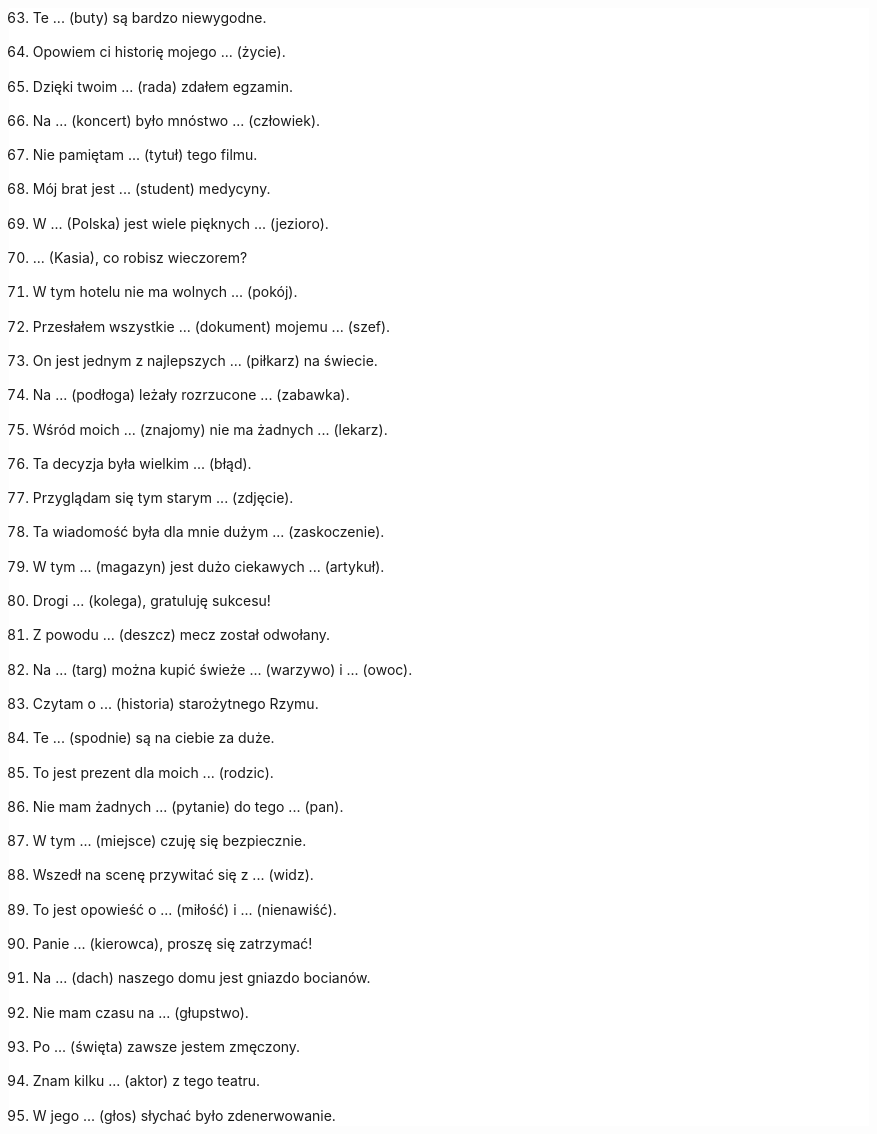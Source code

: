 63. Te ... (buty) są bardzo niewygodne.
    
64. Opowiem ci historię mojego ... (życie).
    
65. Dzięki twoim ... (rada) zdałem egzamin.
    
66. Na ... (koncert) było mnóstwo ... (człowiek).
    
67. Nie pamiętam ... (tytuł) tego filmu.
    
68. Mój brat jest ... (student) medycyny.
    
69. W ... (Polska) jest wiele pięknych ... (jezioro).
    
70. ... (Kasia), co robisz wieczorem?
    
71. W tym hotelu nie ma wolnych ... (pokój).
    
72. Przesłałem wszystkie ... (dokument) mojemu ... (szef).
    
73. On jest jednym z najlepszych ... (piłkarz) na świecie.
    
74. Na ... (podłoga) leżały rozrzucone ... (zabawka).
    
75. Wśród moich ... (znajomy) nie ma żadnych ... (lekarz).
    
76. Ta decyzja była wielkim ... (błąd).
    
77. Przyglądam się tym starym ... (zdjęcie).
    
78. Ta wiadomość była dla mnie dużym ... (zaskoczenie).
    
79. W tym ... (magazyn) jest dużo ciekawych ... (artykuł).
    
80. Drogi ... (kolega), gratuluję sukcesu!
    
81. Z powodu ... (deszcz) mecz został odwołany.
    
82. Na ... (targ) można kupić świeże ... (warzywo) i ... (owoc).
    
83. Czytam o ... (historia) starożytnego Rzymu.
    
84. Te ... (spodnie) są na ciebie za duże.
    
85. To jest prezent dla moich ... (rodzic).
    
86. Nie mam żadnych ... (pytanie) do tego ... (pan).
    
87. W tym ... (miejsce) czuję się bezpiecznie.
    
88. Wszedł na scenę przywitać się z ... (widz).
    
89. To jest opowieść o ... (miłość) i ... (nienawiść).
    
90. Panie ... (kierowca), proszę się zatrzymać!
    
91. Na ... (dach) naszego domu jest gniazdo bocianów.
    
92. Nie mam czasu na ... (głupstwo).
    
93. Po ... (święta) zawsze jestem zmęczony.
    
94. Znam kilku ... (aktor) z tego teatru.
    
95. W jego ... (głos) słychać było zdenerwowanie.
    